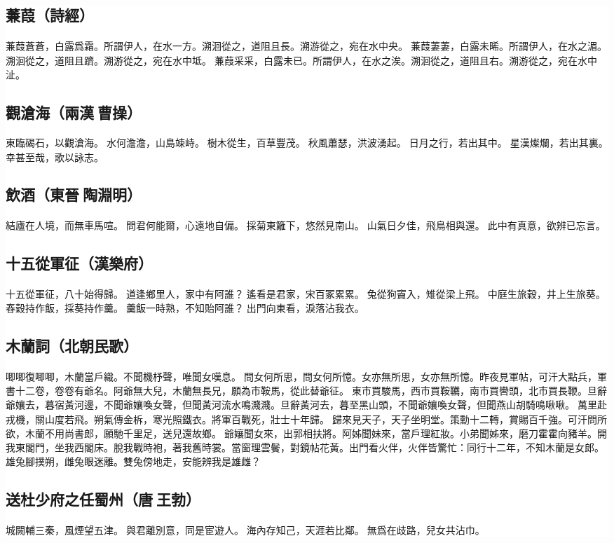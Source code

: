 ## 蒹葭（詩經）
蒹葭蒼蒼，白露爲霜。所謂伊人，在水一方。溯洄從之，道阻且長。溯游從之，宛在水中央。
蒹葭萋萋，白露未晞。所謂伊人，在水之湄。溯洄從之，道阻且躋。溯游從之，宛在水中坻。
蒹葭采采，白露未已。所謂伊人，在水之涘。溯洄從之，道阻且右。溯游從之，宛在水中沚。

## 觀滄海（兩漢 曹操）
東臨碣石，以觀滄海。
水何澹澹，山島竦峙。
樹木從生，百草豐茂。
秋風蕭瑟，洪波湧起。
日月之行，若出其中。
星漢燦爛，若出其裏。
幸甚至哉，歌以詠志。

## 飲酒（東晉 陶淵明）
結廬在人境，而無車馬喧。
問君何能爾，心遠地自偏。
採菊東籬下，悠然見南山。
山氣日夕佳，飛鳥相與還。
此中有真意，欲辨已忘言。

## 十五從軍征（漢樂府）
十五從軍征，八十始得歸。
道逢鄉里人，家中有阿誰？
遙看是君家，宋百冢累累。
兔從狗竇入，雉從梁上飛。
中庭生旅穀，井上生旅葵。
舂穀持作飯，採葵持作羹。
羹飯一時熟，不知貽阿誰？
出門向東看，淚落沾我衣。

## 木蘭詞（北朝民歌）
唧唧復唧唧，木蘭當戶織。不聞機杼聲，唯聞女嘆息。
問女何所思，問女何所憶。女亦無所思，女亦無所憶。昨夜見軍帖，可汗大點兵，軍書十二卷，卷卷有爺名。阿爺無大兒，木蘭無長兄，願為市鞍馬，從此替爺征。
東市買駿馬，西市買鞍韉，南市買轡頭，北市買長鞭。旦辭爺孃去，暮宿黃河邊，不聞爺孃喚女聲，但聞黃河流水鳴濺濺。旦辭黃河去，暮至黑山頭，不聞爺孃喚女聲，但聞燕山胡騎鳴啾啾。
萬里赴戎機，關山度若飛。朔氣傳金柝，寒光照鐵衣。將軍百戰死，壯士十年歸。
歸來見天子，天子坐明堂。策勳十二轉，賞賜百千強。可汗問所欲，木蘭不用尚書郎，願馳千里足，送兒還故鄉。
爺孃聞女來，出郭相扶將。阿姊聞妹來，當戶理紅妝。小弟聞姊來，磨刀霍霍向豬羊。開我東閣門，坐我西閣床。脫我戰時袍，著我舊時裳。當窗理雲鬢，對鏡帖花黃。出門看火伴，火伴皆驚忙：同行十二年，不知木蘭是女郎。
雄兔腳撲朔，雌兔眼迷離。雙兔傍地走，安能辨我是雄雌？

## 送杜少府之任蜀州（唐 王勃）
城闕輔三秦，風煙望五津。
與君離別意，同是宦遊人。
海內存知己，天涯若比鄰。
無爲在歧路，兒女共沾巾。
